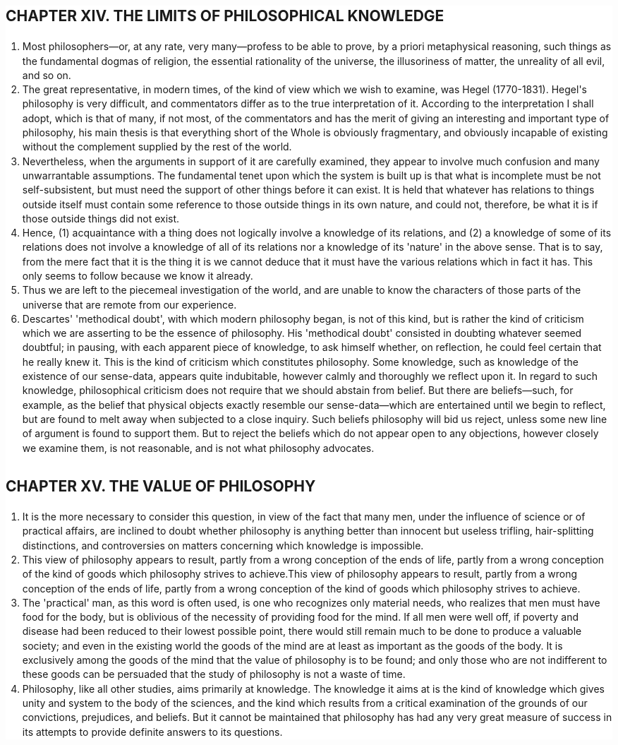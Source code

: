 ## CHAPTER XIV. THE LIMITS OF PHILOSOPHICAL KNOWLEDGE
1. Most philosophers—or, at any rate, very many—profess to be able to prove, by a priori metaphysical reasoning, such things as the fundamental dogmas of religion, the essential rationality of the universe, the illusoriness of matter, the unreality of all evil, and so on.
2. The great representative, in modern times, of the kind of view which we wish to examine, was Hegel (1770-1831). Hegel's philosophy is very difficult, and commentators differ as to the true interpretation of it. According to the interpretation I shall adopt, which is that of many, if not most, of the commentators and has the merit of giving an interesting and important type of philosophy, his main thesis is that everything short of the Whole is obviously fragmentary, and obviously incapable of existing without the complement supplied by the rest of the world. 
3. Nevertheless, when the arguments in support of it are carefully examined, they appear to involve much confusion and many unwarrantable assumptions. The fundamental tenet upon which the system is built up is that what is incomplete must be not self-subsistent, but must need the support of other things before it can exist. It is held that whatever has relations to things outside itself must contain some reference to those outside things in its own nature, and could not, therefore, be what it is if those outside things did not exist.
4. Hence, (1) acquaintance with a thing does not logically involve a knowledge of its relations, and (2) a knowledge of some of its relations does not involve a knowledge of all of its relations nor a knowledge of its 'nature' in the above sense. That is to say, from the mere fact that it is the thing it is we cannot deduce that it must have the various relations which in fact it has. This only seems to follow because we know it already.
5. Thus we are left to the piecemeal investigation of the world, and are unable to know the characters of those parts of the universe that are remote from our experience.
6. Descartes' 'methodical doubt', with which modern philosophy began, is not of this kind, but is rather the kind of criticism which we are asserting to be the essence of philosophy. His 'methodical doubt' consisted in doubting whatever seemed doubtful; in pausing, with each apparent piece of knowledge, to ask himself whether, on reflection, he could feel certain that he really knew it. This is the kind of criticism which constitutes philosophy. Some knowledge, such as knowledge of the existence of our sense-data, appears quite indubitable, however calmly and thoroughly we reflect upon it. In regard to such knowledge, philosophical criticism does not require that we should abstain from belief. But there are beliefs—such, for example, as the belief that physical objects exactly resemble our sense-data—which are entertained until we begin to reflect, but are found to melt away when subjected to a close inquiry. Such beliefs philosophy will bid us reject, unless some new line of argument is found to support them. But to reject the beliefs which do not appear open to any objections, however closely we examine them, is not reasonable, and is not what philosophy advocates.

## CHAPTER XV. THE VALUE OF PHILOSOPHY
1. It is the more necessary to consider this question, in view of the fact that many men, under the influence of science or of practical affairs, are inclined to doubt whether philosophy is anything better than innocent but useless trifling, hair-splitting distinctions, and controversies on matters concerning which knowledge is impossible.
2. This view of philosophy appears to result, partly from a wrong conception of the ends of life, partly from a wrong conception of the kind of goods which philosophy strives to achieve.This view of philosophy appears to result, partly from a wrong conception of the ends of life, partly from a wrong conception of the kind of goods which philosophy strives to achieve.
3. The 'practical' man, as this word is often used, is one who recognizes only material needs, who realizes that men must have food for the body, but is oblivious of the necessity of providing food for the mind. If all men were well off, if poverty and disease had been reduced to their lowest possible point, there would still remain much to be done to produce a valuable society; and even in the existing world the goods of the mind are at least as important as the goods of the body. It is exclusively among the goods of the mind that the value of philosophy is to be found; and only those who are not indifferent to these goods can be persuaded that the study of philosophy is not a waste of time.
4. Philosophy, like all other studies, aims primarily at knowledge. The knowledge it aims at is the kind of knowledge which gives unity and system to the body of the sciences, and the kind which results from a critical examination of the grounds of our convictions, prejudices, and beliefs. But it cannot be maintained that philosophy has had any very great measure of success in its attempts to provide definite answers to its questions.